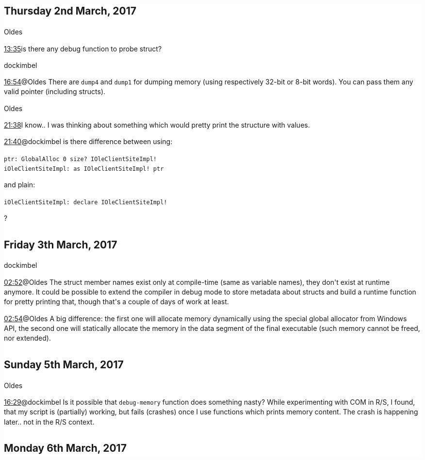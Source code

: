 ## Thursday 2nd March, 2017

Oldes

[13:35](#msg58b81f9800c00c3d4face4e4)is there any debug function to probe struct?

dockimbel

[16:54](#msg58b84e4a00c00c3d4fae3ffd)@Oldes There are `dump4` and `dump1` for dumping memory (using respectively 32-bit or 8-bit words). You can pass them any valid pointer (including structs).

Oldes

[21:38](#msg58b890e721d548df2c8173cb)I know.. I was thinking about something which would pretty print the structure with values.

[21:40](#msg58b89137e961e53c7f8f56f6)@dockimbel is there difference between using:

```
ptr: GlobalAlloc 0 size? IOleClientSiteImpl!
iOleClientSiteImpl: as IOleClientSiteImpl! ptr
```

and plain:

```
iOleClientSiteImpl: declare IOleClientSiteImpl!
```

?

## Friday 3th March, 2017

dockimbel

[02:52](#msg58b8da5cf1a33b62757288d1)@Oldes The struct member names exist only at compile-time (same as variable names), they don't exist at runtime anymore. It could be possible to extend the compiler in debug mode to store metadata about structs and build a runtime function for pretty printing that, though that's a couple of days of work at least.

[02:54](#msg58b8dad51465c46a56dbb370)@Oldes A big difference: the first one will allocate memory dynamically using the special global allocator from Windows API, the second one will statically allocate the memory in the data segment of the final executable (such memory cannot be freed, nor extended).

## Sunday 5th March, 2017

Oldes

[16:29](#msg58bc3cdf1465c46a56ec4211)@dockimbel Is it possible that `debug-memory` function does something nasty? While experimenting with COM in R/S, I found, that my script is (partially) working, but fails (crashes) once I use functions which prints memory content. The crash is happening later.. not in the R/S context.

## Monday 6th March, 2017
